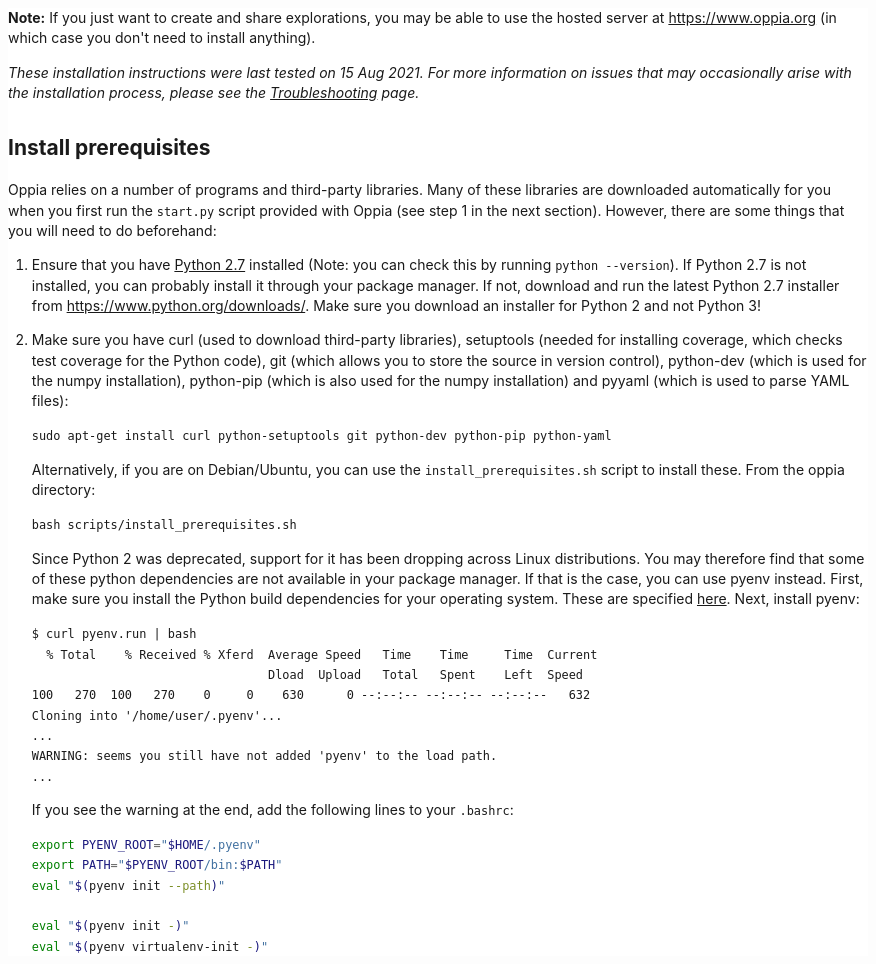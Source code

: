**Note:** If you just want to create and share explorations, you may be able to use the hosted server at https://www.oppia.org (in which case you don't need to install anything).

*These installation instructions were last tested on 15 Aug 2021. For more information on issues that may occasionally arise with the installation process, please see the [Troubleshooting](https://github.com/oppia/oppia/wiki/Troubleshooting) page.*

## Install prerequisites

Oppia relies on a number of programs and third-party libraries. Many of these libraries are downloaded automatically for you when you first run the `start.py` script provided with Oppia (see step 1 in the next section). However, there are some things that you will need to do beforehand:

1. Ensure that you have [Python 2.7](http://www.python.org/download/releases/2.7/) installed (Note: you can check this by running `python --version`). If Python 2.7 is not installed, you can probably install it through your package manager. If not, download and run the latest Python 2.7 installer from https://www.python.org/downloads/. Make sure you download an installer for Python 2 and not Python 3!

2. Make sure you have curl (used to download third-party libraries), setuptools (needed for installing coverage, which checks test coverage for the Python code), git (which allows you to store the source in version control), python-dev (which is used for the numpy installation), python-pip (which is also used for the numpy installation) and pyyaml (which is used to parse YAML files):

   ```console
   sudo apt-get install curl python-setuptools git python-dev python-pip python-yaml
   ```

   Alternatively, if you are on Debian/Ubuntu, you can use the `install_prerequisites.sh` script to install these. From the oppia directory:

   ```
   bash scripts/install_prerequisites.sh
   ```

   Since Python 2 was deprecated, support for it has been dropping across Linux distributions. You may therefore find that some of these python dependencies are not available in your package manager. If that is the case, you can use pyenv instead. First, make sure you install the Python build dependencies for your operating system. These are specified [here](https://github.com/pyenv/pyenv/wiki#suggested-build-environment). Next, install pyenv:

   ```console
   $ curl pyenv.run | bash
     % Total    % Received % Xferd  Average Speed   Time    Time     Time  Current
                                    Dload  Upload   Total   Spent    Left  Speed
   100   270  100   270    0     0    630      0 --:--:-- --:--:-- --:--:--   632
   Cloning into '/home/user/.pyenv'...
   ...
   WARNING: seems you still have not added 'pyenv' to the load path.
   ...
   ```

   If you see the warning at the end, add the following lines to your `.bashrc`:

   ```bash
   export PYENV_ROOT="$HOME/.pyenv"
   export PATH="$PYENV_ROOT/bin:$PATH"
   eval "$(pyenv init --path)"

   eval "$(pyenv init -)"
   eval "$(pyenv virtualenv-init -)"
   ```
